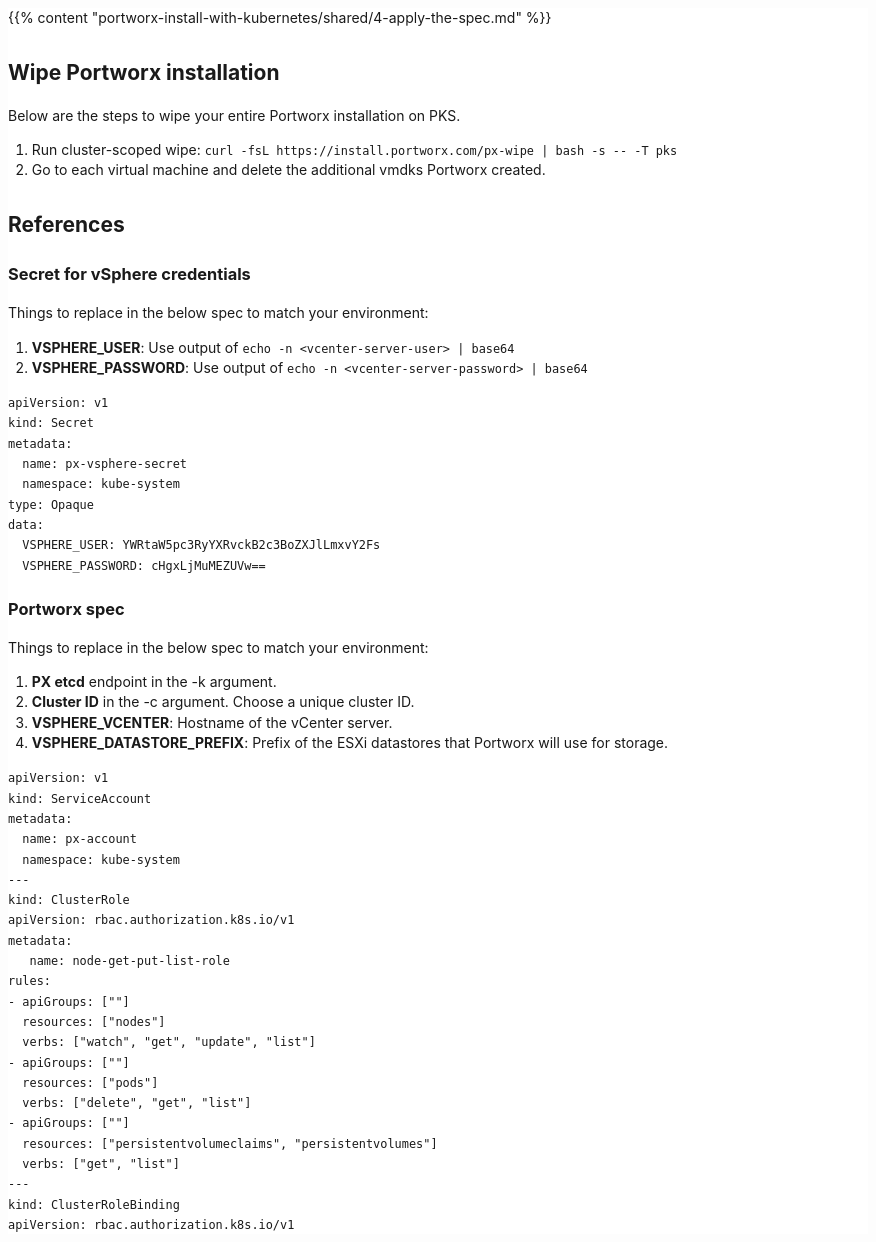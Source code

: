 {{% content "portworx-install-with-kubernetes/shared/4-apply-the-spec.md" %}}

## Wipe Portworx installation

Below are the steps to wipe your entire Portworx installation on PKS.

1. Run cluster-scoped wipe: ```curl -fsL https://install.portworx.com/px-wipe | bash -s -- -T pks```
2. Go to each virtual machine and delete the additional vmdks Portworx created.

## References

<a name="pks-px-vsphere-secret"></a>
### Secret for vSphere credentials

Things to replace in the below spec to match your environment:

1. **VSPHERE_USER**: Use output of `echo -n <vcenter-server-user> | base64`
2. **VSPHERE_PASSWORD**: Use output of `echo -n <vcenter-server-password> | base64`

```
apiVersion: v1
kind: Secret
metadata:
  name: px-vsphere-secret
  namespace: kube-system
type: Opaque
data:
  VSPHERE_USER: YWRtaW5pc3RyYXRvckB2c3BoZXJlLmxvY2Fs
  VSPHERE_PASSWORD: cHgxLjMuMEZUVw==
```

<a name="pks-px-spec"></a>
### Portworx spec

Things to replace in the below spec to match your environment:

1. **PX etcd** endpoint in the -k argument.
2. **Cluster ID** in the -c argument. Choose a unique cluster ID.
3. **VSPHERE_VCENTER**: Hostname of the vCenter server.
4. **VSPHERE_DATASTORE_PREFIX**: Prefix of the ESXi datastores that Portworx will use for storage.

```
apiVersion: v1
kind: ServiceAccount
metadata:
  name: px-account
  namespace: kube-system
---
kind: ClusterRole
apiVersion: rbac.authorization.k8s.io/v1
metadata:
   name: node-get-put-list-role
rules:
- apiGroups: [""]
  resources: ["nodes"]
  verbs: ["watch", "get", "update", "list"]
- apiGroups: [""]
  resources: ["pods"]
  verbs: ["delete", "get", "list"]
- apiGroups: [""]
  resources: ["persistentvolumeclaims", "persistentvolumes"]
  verbs: ["get", "list"]
---
kind: ClusterRoleBinding
apiVersion: rbac.authorization.k8s.io/v1
```